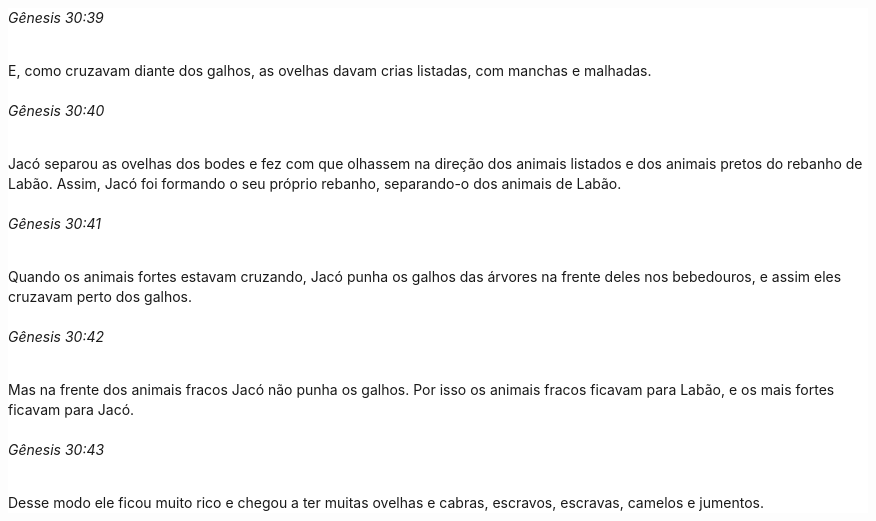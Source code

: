###### Gênesis 30:39

E, como cruzavam diante dos galhos, as ovelhas davam crias listadas, com manchas e malhadas.

###### Gênesis 30:40

Jacó separou as ovelhas dos bodes e fez com que olhassem na direção dos animais listados e dos animais pretos do rebanho de Labão. Assim, Jacó foi formando o seu próprio rebanho, separando-o dos animais de Labão.

###### Gênesis 30:41

Quando os animais fortes estavam cruzando, Jacó punha os galhos das árvores na frente deles nos bebedouros, e assim eles cruzavam perto dos galhos.

###### Gênesis 30:42

Mas na frente dos animais fracos Jacó não punha os galhos. Por isso os animais fracos ficavam para Labão, e os mais fortes ficavam para Jacó.

###### Gênesis 30:43

Desse modo ele ficou muito rico e chegou a ter muitas ovelhas e cabras, escravos, escravas, camelos e jumentos.


